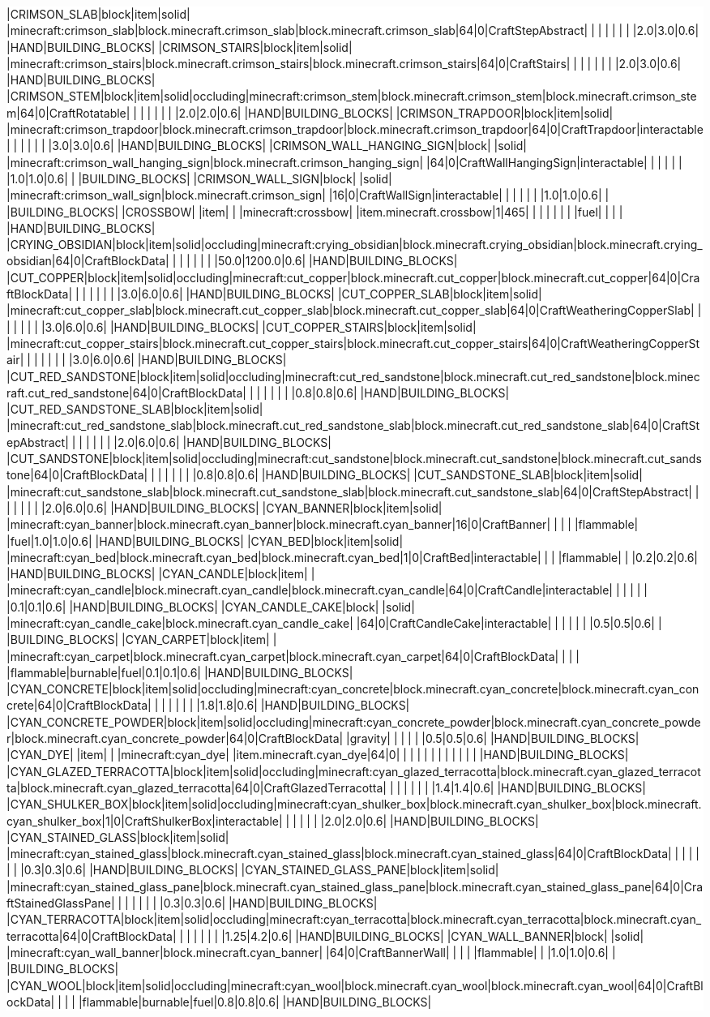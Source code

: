 |CRIMSON_SLAB|block|item|solid| |minecraft:crimson_slab|block.minecraft.crimson_slab|block.minecraft.crimson_slab|64|0|CraftStepAbstract| | | | | | | |2.0|3.0|0.6| |HAND|BUILDING_BLOCKS|
|CRIMSON_STAIRS|block|item|solid| |minecraft:crimson_stairs|block.minecraft.crimson_stairs|block.minecraft.crimson_stairs|64|0|CraftStairs| | | | | | | |2.0|3.0|0.6| |HAND|BUILDING_BLOCKS|
|CRIMSON_STEM|block|item|solid|occluding|minecraft:crimson_stem|block.minecraft.crimson_stem|block.minecraft.crimson_stem|64|0|CraftRotatable| | | | | | | |2.0|2.0|0.6| |HAND|BUILDING_BLOCKS|
|CRIMSON_TRAPDOOR|block|item|solid| |minecraft:crimson_trapdoor|block.minecraft.crimson_trapdoor|block.minecraft.crimson_trapdoor|64|0|CraftTrapdoor|interactable| | | | | | |3.0|3.0|0.6| |HAND|BUILDING_BLOCKS|
|CRIMSON_WALL_HANGING_SIGN|block| |solid| |minecraft:crimson_wall_hanging_sign|block.minecraft.crimson_hanging_sign| |64|0|CraftWallHangingSign|interactable| | | | | | |1.0|1.0|0.6| | |BUILDING_BLOCKS|
|CRIMSON_WALL_SIGN|block| |solid| |minecraft:crimson_wall_sign|block.minecraft.crimson_sign| |16|0|CraftWallSign|interactable| | | | | | |1.0|1.0|0.6| | |BUILDING_BLOCKS|
|CROSSBOW| |item| | |minecraft:crossbow| |item.minecraft.crossbow|1|465| | | | | | | |fuel| | | | |HAND|BUILDING_BLOCKS|
|CRYING_OBSIDIAN|block|item|solid|occluding|minecraft:crying_obsidian|block.minecraft.crying_obsidian|block.minecraft.crying_obsidian|64|0|CraftBlockData| | | | | | | |50.0|1200.0|0.6| |HAND|BUILDING_BLOCKS|
|CUT_COPPER|block|item|solid|occluding|minecraft:cut_copper|block.minecraft.cut_copper|block.minecraft.cut_copper|64|0|CraftBlockData| | | | | | | |3.0|6.0|0.6| |HAND|BUILDING_BLOCKS|
|CUT_COPPER_SLAB|block|item|solid| |minecraft:cut_copper_slab|block.minecraft.cut_copper_slab|block.minecraft.cut_copper_slab|64|0|CraftWeatheringCopperSlab| | | | | | | |3.0|6.0|0.6| |HAND|BUILDING_BLOCKS|
|CUT_COPPER_STAIRS|block|item|solid| |minecraft:cut_copper_stairs|block.minecraft.cut_copper_stairs|block.minecraft.cut_copper_stairs|64|0|CraftWeatheringCopperStair| | | | | | | |3.0|6.0|0.6| |HAND|BUILDING_BLOCKS|
|CUT_RED_SANDSTONE|block|item|solid|occluding|minecraft:cut_red_sandstone|block.minecraft.cut_red_sandstone|block.minecraft.cut_red_sandstone|64|0|CraftBlockData| | | | | | | |0.8|0.8|0.6| |HAND|BUILDING_BLOCKS|
|CUT_RED_SANDSTONE_SLAB|block|item|solid| |minecraft:cut_red_sandstone_slab|block.minecraft.cut_red_sandstone_slab|block.minecraft.cut_red_sandstone_slab|64|0|CraftStepAbstract| | | | | | | |2.0|6.0|0.6| |HAND|BUILDING_BLOCKS|
|CUT_SANDSTONE|block|item|solid|occluding|minecraft:cut_sandstone|block.minecraft.cut_sandstone|block.minecraft.cut_sandstone|64|0|CraftBlockData| | | | | | | |0.8|0.8|0.6| |HAND|BUILDING_BLOCKS|
|CUT_SANDSTONE_SLAB|block|item|solid| |minecraft:cut_sandstone_slab|block.minecraft.cut_sandstone_slab|block.minecraft.cut_sandstone_slab|64|0|CraftStepAbstract| | | | | | | |2.0|6.0|0.6| |HAND|BUILDING_BLOCKS|
|CYAN_BANNER|block|item|solid| |minecraft:cyan_banner|block.minecraft.cyan_banner|block.minecraft.cyan_banner|16|0|CraftBanner| | | | |flammable| |fuel|1.0|1.0|0.6| |HAND|BUILDING_BLOCKS|
|CYAN_BED|block|item|solid| |minecraft:cyan_bed|block.minecraft.cyan_bed|block.minecraft.cyan_bed|1|0|CraftBed|interactable| | | |flammable| | |0.2|0.2|0.6| |HAND|BUILDING_BLOCKS|
|CYAN_CANDLE|block|item| | |minecraft:cyan_candle|block.minecraft.cyan_candle|block.minecraft.cyan_candle|64|0|CraftCandle|interactable| | | | | | |0.1|0.1|0.6| |HAND|BUILDING_BLOCKS|
|CYAN_CANDLE_CAKE|block| |solid| |minecraft:cyan_candle_cake|block.minecraft.cyan_candle_cake| |64|0|CraftCandleCake|interactable| | | | | | |0.5|0.5|0.6| | |BUILDING_BLOCKS|
|CYAN_CARPET|block|item| | |minecraft:cyan_carpet|block.minecraft.cyan_carpet|block.minecraft.cyan_carpet|64|0|CraftBlockData| | | | |flammable|burnable|fuel|0.1|0.1|0.6| |HAND|BUILDING_BLOCKS|
|CYAN_CONCRETE|block|item|solid|occluding|minecraft:cyan_concrete|block.minecraft.cyan_concrete|block.minecraft.cyan_concrete|64|0|CraftBlockData| | | | | | | |1.8|1.8|0.6| |HAND|BUILDING_BLOCKS|
|CYAN_CONCRETE_POWDER|block|item|solid|occluding|minecraft:cyan_concrete_powder|block.minecraft.cyan_concrete_powder|block.minecraft.cyan_concrete_powder|64|0|CraftBlockData| |gravity| | | | | |0.5|0.5|0.6| |HAND|BUILDING_BLOCKS|
|CYAN_DYE| |item| | |minecraft:cyan_dye| |item.minecraft.cyan_dye|64|0| | | | | | | | | | | | |HAND|BUILDING_BLOCKS|
|CYAN_GLAZED_TERRACOTTA|block|item|solid|occluding|minecraft:cyan_glazed_terracotta|block.minecraft.cyan_glazed_terracotta|block.minecraft.cyan_glazed_terracotta|64|0|CraftGlazedTerracotta| | | | | | | |1.4|1.4|0.6| |HAND|BUILDING_BLOCKS|
|CYAN_SHULKER_BOX|block|item|solid|occluding|minecraft:cyan_shulker_box|block.minecraft.cyan_shulker_box|block.minecraft.cyan_shulker_box|1|0|CraftShulkerBox|interactable| | | | | | |2.0|2.0|0.6| |HAND|BUILDING_BLOCKS|
|CYAN_STAINED_GLASS|block|item|solid| |minecraft:cyan_stained_glass|block.minecraft.cyan_stained_glass|block.minecraft.cyan_stained_glass|64|0|CraftBlockData| | | | | | | |0.3|0.3|0.6| |HAND|BUILDING_BLOCKS|
|CYAN_STAINED_GLASS_PANE|block|item|solid| |minecraft:cyan_stained_glass_pane|block.minecraft.cyan_stained_glass_pane|block.minecraft.cyan_stained_glass_pane|64|0|CraftStainedGlassPane| | | | | | | |0.3|0.3|0.6| |HAND|BUILDING_BLOCKS|
|CYAN_TERRACOTTA|block|item|solid|occluding|minecraft:cyan_terracotta|block.minecraft.cyan_terracotta|block.minecraft.cyan_terracotta|64|0|CraftBlockData| | | | | | | |1.25|4.2|0.6| |HAND|BUILDING_BLOCKS|
|CYAN_WALL_BANNER|block| |solid| |minecraft:cyan_wall_banner|block.minecraft.cyan_banner| |64|0|CraftBannerWall| | | | |flammable| | |1.0|1.0|0.6| | |BUILDING_BLOCKS|
|CYAN_WOOL|block|item|solid|occluding|minecraft:cyan_wool|block.minecraft.cyan_wool|block.minecraft.cyan_wool|64|0|CraftBlockData| | | | |flammable|burnable|fuel|0.8|0.8|0.6| |HAND|BUILDING_BLOCKS|